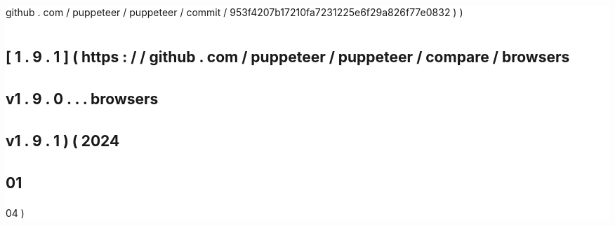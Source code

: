 github
.
com
/
puppeteer
/
puppeteer
/
commit
/
953f4207b17210fa7231225e6f29a826f77e0832
)
)
#
#
[
1
.
9
.
1
]
(
https
:
/
/
github
.
com
/
puppeteer
/
puppeteer
/
compare
/
browsers
-
v1
.
9
.
0
.
.
.
browsers
-
v1
.
9
.
1
)
(
2024
-
01
-
04
)
#
#